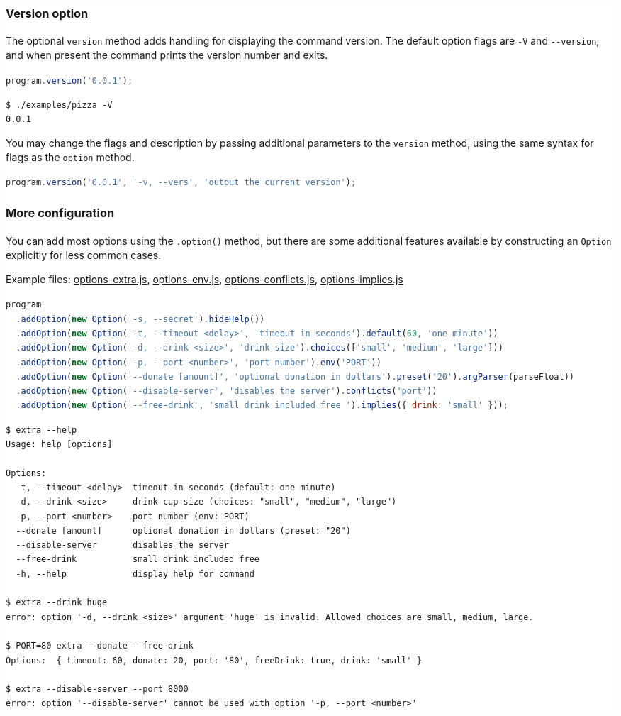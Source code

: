 ### Version option

The optional `version` method adds handling for displaying the command version. The default option flags are `-V` and `--version`, and when present the command prints the version number and exits.

```js
program.version('0.0.1');
```

```console
$ ./examples/pizza -V
0.0.1
```

You may change the flags and description by passing additional parameters to the `version` method, using
the same syntax for flags as the `option` method.

```js
program.version('0.0.1', '-v, --vers', 'output the current version');
```

### More configuration

You can add most options using the `.option()` method, but there are some additional features available
by constructing an `Option` explicitly for less common cases.

Example files: [options-extra.js](./examples/options-extra.js), [options-env.js](./examples/options-env.js), [options-conflicts.js](./examples/options-conflicts.js), [options-implies.js](./examples/options-implies.js)

```js
program
  .addOption(new Option('-s, --secret').hideHelp())
  .addOption(new Option('-t, --timeout <delay>', 'timeout in seconds').default(60, 'one minute'))
  .addOption(new Option('-d, --drink <size>', 'drink size').choices(['small', 'medium', 'large']))
  .addOption(new Option('-p, --port <number>', 'port number').env('PORT'))
  .addOption(new Option('--donate [amount]', 'optional donation in dollars').preset('20').argParser(parseFloat))
  .addOption(new Option('--disable-server', 'disables the server').conflicts('port'))
  .addOption(new Option('--free-drink', 'small drink included free ').implies({ drink: 'small' }));
```

```console
$ extra --help
Usage: help [options]

Options:
  -t, --timeout <delay>  timeout in seconds (default: one minute)
  -d, --drink <size>     drink cup size (choices: "small", "medium", "large")
  -p, --port <number>    port number (env: PORT)
  --donate [amount]      optional donation in dollars (preset: "20")
  --disable-server       disables the server
  --free-drink           small drink included free
  -h, --help             display help for command

$ extra --drink huge
error: option '-d, --drink <size>' argument 'huge' is invalid. Allowed choices are small, medium, large.

$ PORT=80 extra --donate --free-drink
Options:  { timeout: 60, donate: 20, port: '80', freeDrink: true, drink: 'small' }

$ extra --disable-server --port 8000
error: option '--disable-server' cannot be used with option '-p, --port <number>'
```
